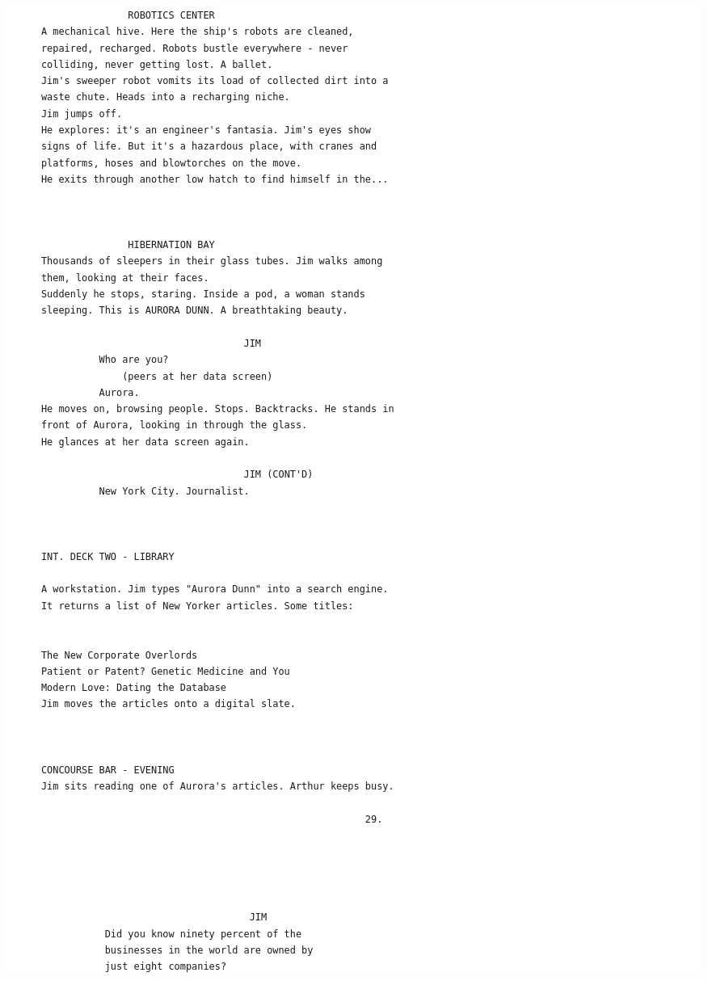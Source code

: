                         

                         

                         

                         ROBOTICS CENTER
          A mechanical hive. Here the ship's robots are cleaned,
          repaired, recharged. Robots bustle everywhere - never
          colliding, never getting lost. A ballet.
          Jim's sweeper robot vomits its load of collected dirt into a
          waste chute. Heads into a recharging niche.
          Jim jumps off.
          He explores: it's an engineer's fantasia. Jim's eyes show
          signs of life. But it's a hazardous place, with cranes and
          platforms, hoses and blowtorches on the move.
          He exits through another low hatch to find himself in the...

                         

                         HIBERNATION BAY
          Thousands of sleepers in their glass tubes. Jim walks among
          them, looking at their faces.
          Suddenly he stops, staring. Inside a pod, a woman stands
          sleeping. This is AURORA DUNN. A breathtaking beauty.

                                             JIM
                    Who are you?
                        (peers at her data screen)
                    Aurora.
          He moves on, browsing people. Stops. Backtracks. He stands in
          front of Aurora, looking in through the glass.
          He glances at her data screen again.

                                             JIM (CONT'D)
                    New York City. Journalist.

                         

          INT. DECK TWO - LIBRARY

          A workstation. Jim types "Aurora Dunn" into a search engine.
          It returns a list of New Yorker articles. Some titles:

                         
          The New Corporate Overlords
          Patient or Patent? Genetic Medicine and You
          Modern Love: Dating the Database
          Jim moves the articles onto a digital slate.

                         

          CONCOURSE BAR - EVENING
          Jim sits reading one of Aurora's articles. Arthur keeps busy.

                                                                  29.

                         

                         

                                              JIM
                     Did you know ninety percent of the
                     businesses in the world are owned by
                     just eight companies?

